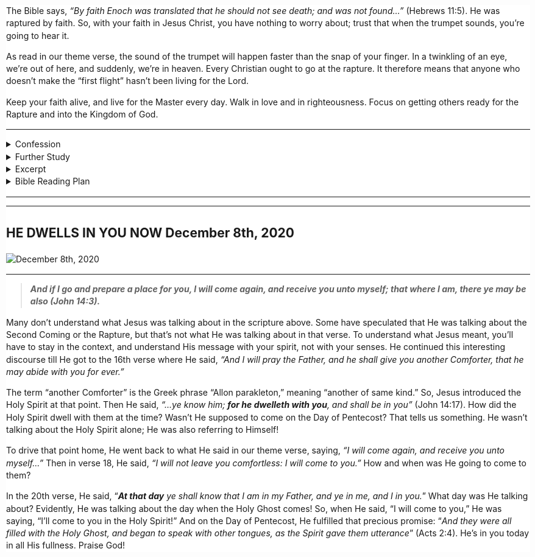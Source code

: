 The Bible says, *“By faith Enoch was translated that he should not see death; and was not found…”* (Hebrews 11:5\). He was raptured by faith. So, with your faith in Jesus Christ, you have nothing to worry about; trust that when the trumpet sounds, you’re going to hear it.

As read in our theme verse, the sound of the trumpet will happen faster than the snap of your finger. In a twinkling of an eye, we’re out of here, and suddenly, we’re in heaven. Every Christian ought to go at the rapture. It therefore means that anyone who doesn’t make the “first flight” hasn’t been living for the Lord.

Keep your faith alive, and live for the Master every day. Walk in love and in righteousness. Focus on getting others ready for the Rapture and into the Kingdom of God.



---  
<details><summary>Confession</summary></details>

<details><summary>Further Study</summary></details>

<details><summary>Excerpt</summary></details>

<details><summary>Bible Reading Plan</summary></details>

---
---

## HE DWELLS IN YOU NOW December 8th, 2020
![December 8th, 2020](https://rhapsodyofrealities.b-cdn.net/app/dailyarticle/day-8-he-dwells-in-you-now.jpg)

 ---

>***And if I go and prepare a place for you, I will come again, and receive you unto myself; that where I am, there ye may be also (John 14:3\).***

Many don’t understand what Jesus was talking about in the scripture above. Some have speculated that He was talking about the Second Coming or the Rapture, but that’s not what He was talking about in that verse. To understand what Jesus meant, you’ll have to stay in the context, and understand His message with your spirit, not with your senses. He continued this interesting discourse till He got to the 16th verse where He said, *“And I will pray the Father, and he shall give you another Comforter, that he may abide with you for ever.”*

The term “another Comforter” is the Greek phrase “Allon parakleton,” meaning “another of same kind.” So, Jesus introduced the Holy Spirit at that point. Then He said, *“…ye know him; **for he dwelleth with you**, and shall be in you”* (John 14:17\). How did the Holy Spirit dwell with them at the time? Wasn’t He supposed to come on the Day of Pentecost? That tells us something. He wasn’t talking about the Holy Spirit alone; He was also referring to Himself!

To drive that point home, He went back to what He said in our theme verse, saying, *“I will come again, and receive you unto myself...”* Then in verse 18, He said, *“I will not leave you comfortless: I will come to you.”* How and when was He going to come to them?

In the 20th verse, He said, “***At that day** ye shall know that I am in my Father, and ye in me, and I in you.*” What day was He talking about? Evidently, He was talking about the day when the Holy Ghost comes! So, when He said, “I will come to you,” He was saying, “I’ll come to you in the Holy Spirit!” And on the Day of Pentecost, He fulfilled that precious promise: “*And they were all filled with the Holy Ghost, and began to speak with other tongues, as the Spirit gave them utterance*” (Acts 2:4\). He’s in you today in all His fullness. Praise God!

